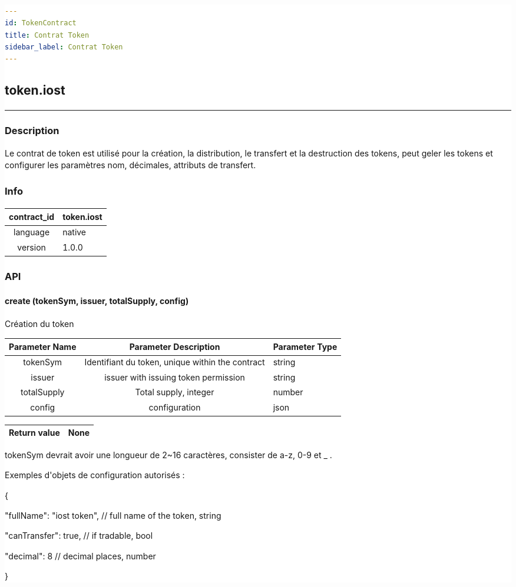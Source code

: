 ```yaml
---
id: TokenContract
title: Contrat Token
sidebar_label: Contrat Token
---
```


## token.iost
---

### Description
Le contrat de token est utilisé pour la création, la distribution, le transfert et la destruction des tokens, peut geler les tokens et configurer les paramètres nom, décimales, attributs de transfert.

### Info
| contract_id | token.iost |
| :----: | :------ |
| language | native |
| version | 1.0.0 |

### API

#### create (tokenSym, issuer, totalSupply, config)
Création du token

| Parameter Name | Parameter Description | Parameter Type |
| :----: | :----: | :------ |
| tokenSym | Identifiant du token, unique within the contract | string |
| issuer | issuer with issuing token permission | string |
| totalSupply | Total supply, integer | number |
| config | configuration | json |

| Return value | None |
| :----: | :------ |

tokenSym devrait avoir une longueur de 2~16 caractères, consister de a-z, 0-9 et _ .

Exemples d'objets de configuration autorisés :

{

   "fullName": "iost token", // full name of the token, string

   "canTransfer": true, // if tradable, bool

   "decimal": 8 // decimal places, number

}
